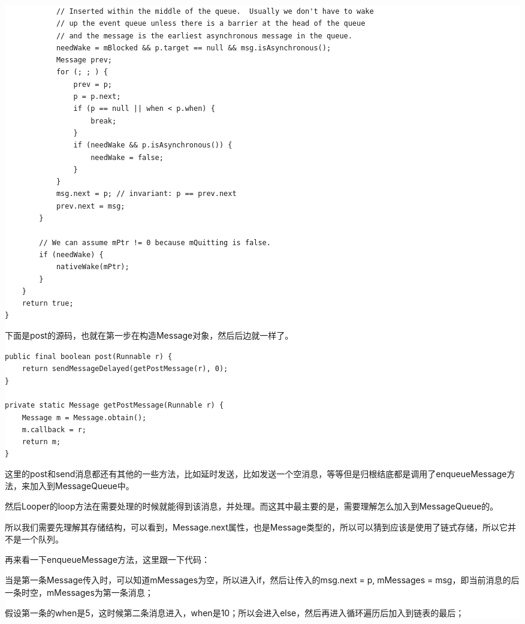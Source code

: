 ```
            // Inserted within the middle of the queue.  Usually we don't have to wake
            // up the event queue unless there is a barrier at the head of the queue
            // and the message is the earliest asynchronous message in the queue.
            needWake = mBlocked && p.target == null && msg.isAsynchronous();
            Message prev;
            for (; ; ) {
                prev = p;
                p = p.next;
                if (p == null || when < p.when) {
                    break;
                }
                if (needWake && p.isAsynchronous()) {
                    needWake = false;
                }
            }
            msg.next = p; // invariant: p == prev.next
            prev.next = msg;
        }

        // We can assume mPtr != 0 because mQuitting is false.
        if (needWake) {
            nativeWake(mPtr);
        }
    }
    return true;
}
```

下面是post的源码，也就在第一步在构造Message对象，然后后边就一样了。

```
public final boolean post(Runnable r) {
    return sendMessageDelayed(getPostMessage(r), 0);
}

private static Message getPostMessage(Runnable r) {
    Message m = Message.obtain();
    m.callback = r;
    return m;
}
```

这里的post和send消息都还有其他的一些方法，比如延时发送，比如发送一个空消息，等等但是归根结底都是调用了enqueueMessage方法，来加入到MessageQueue中。

然后Looper的loop方法在需要处理的时候就能得到该消息，并处理。而这其中最主要的是，需要理解怎么加入到MessageQueue的。

所以我们需要先理解其存储结构，可以看到，Message.next属性，也是Message类型的，所以可以猜到应该是使用了链式存储，所以它并不是一个队列。

再来看一下enqueueMessage方法，这里跟一下代码：

当是第一条Message传入时，可以知道mMessages为空，所以进入if，然后让传入的msg.next = p, mMessages = msg，即当前消息的后一条时空，mMessages为第一条消息；

假设第一条的when是5，这时候第二条消息进入，when是10；所以会进入else，然后再进入循环遍历后加入到链表的最后；
